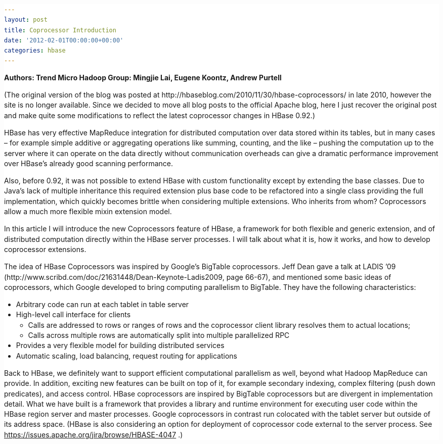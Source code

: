 ```yaml
---
layout: post
title: Coprocessor Introduction
date: '2012-02-01T00:00:00+00:00'
categories: hbase
---
```

<b>Authors: Trend Micro Hadoop Group: Mingjie Lai, Eugene Koontz, Andrew Purtell</b>

<p>(The original version of the blog was posted at http://hbaseblog.com/2010/11/30/hbase-coprocessors/ in late 2010, however the site is no longer available. Since we decided to move all blog posts to the official Apache blog, here I just recover the original post and make quite some modifications to reflect the latest coprocessor changes in HBase 0.92.)

<p>HBase has very effective MapReduce integration for distributed computation over data stored within its tables, but in many cases – for example simple additive or aggregating operations like summing, counting, and the like – pushing the computation up to the server where it can operate on the data directly without communication overheads can give a dramatic performance improvement over HBase’s already good scanning performance.

<p>Also, before 0.92, it was not possible to extend HBase with custom functionality except by extending the base classes. Due to Java’s lack of multiple inheritance this required extension plus base code to be refactored into a single class providing the full implementation, which quickly becomes brittle when considering multiple extensions. Who inherits from whom? Coprocessors allow a much more flexible mixin extension model.

<p>In this article I will introduce the new Coprocessors feature of HBase, a framework for both flexible and generic extension, and of distributed computation directly within the HBase server processes. I will talk about what it is, how it works, and how to develop coprocessor extensions.

<p>The idea of HBase Coprocessors was inspired by Google’s BigTable coprocessors. Jeff Dean gave a talk at LADIS ’09 (http://www.scribd.com/doc/21631448/Dean-Keynote-Ladis2009, page 66-67), and mentioned some basic ideas of coprocessors, which Google developed to bring computing parallelism to BigTable. They have the following characteristics:

<ul>
<li>Arbitrary code can run at each tablet in table server</li>
<li>High-level call interface for clients
<ul>
<li>Calls are addressed to rows or ranges of rows and the coprocessor client library resolves them to actual locations;</li>
<li>Calls across multiple rows are automatically split into multiple parallelized RPC</li>
</ul>
</li>
<li>Provides a very flexible model for building distributed services</li>
<li>Automatic scaling, load balancing, request routing for applications</li>
</ul> 

<p>
Back to HBase, we definitely want to support efficient computational parallelism as well, beyond what Hadoop MapReduce can provide. In addition, exciting new features can be built on top of it, for example secondary indexing, complex filtering (push down predicates), and access control. HBase coprocessors are inspired by BigTable coprocessors but are divergent in implementation detail. What we have built is a framework that provides a library and runtime environment for executing user code within the HBase region server and master processes. Google coprocessors in contrast run colocated with the tablet server but outside of its address space. (HBase is also considering an option for deployment of coprocessor code external to the server process. See <a href="https://issues.apache.org/jira/browse/HBASE-4047">https://issues.apache.org/jira/browse/HBASE-4047</a> .)
